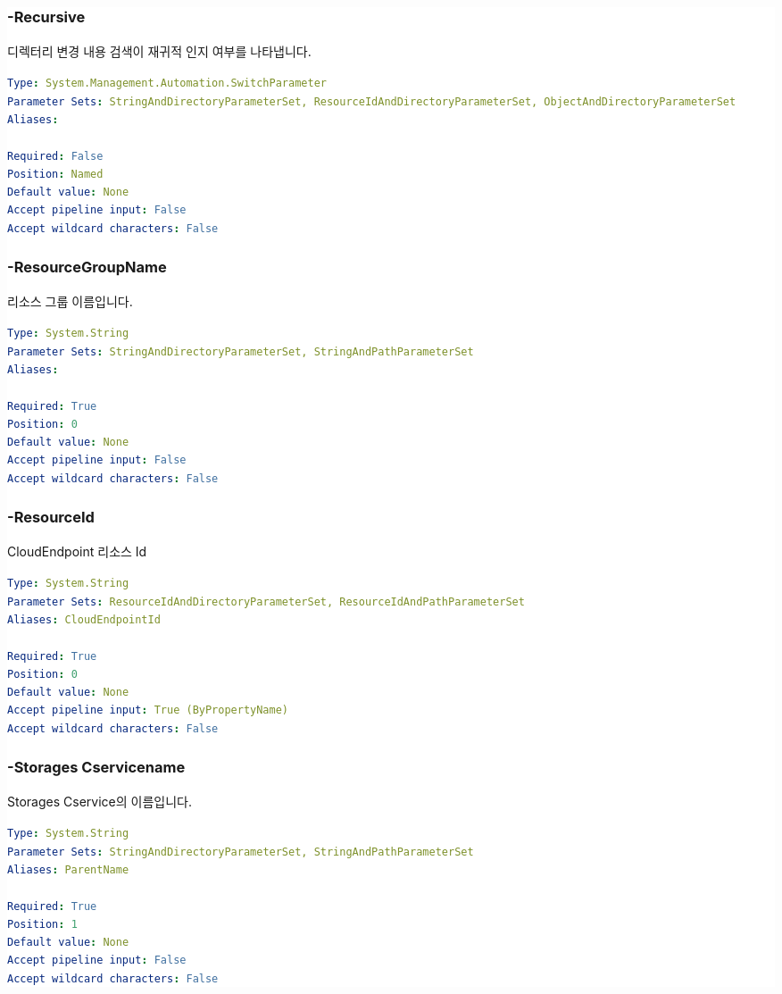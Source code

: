 ### -Recursive
디렉터리 변경 내용 검색이 재귀적 인지 여부를 나타냅니다.

```yaml
Type: System.Management.Automation.SwitchParameter
Parameter Sets: StringAndDirectoryParameterSet, ResourceIdAndDirectoryParameterSet, ObjectAndDirectoryParameterSet
Aliases:

Required: False
Position: Named
Default value: None
Accept pipeline input: False
Accept wildcard characters: False
```

### -ResourceGroupName
리소스 그룹 이름입니다.

```yaml
Type: System.String
Parameter Sets: StringAndDirectoryParameterSet, StringAndPathParameterSet
Aliases:

Required: True
Position: 0
Default value: None
Accept pipeline input: False
Accept wildcard characters: False
```

### -ResourceId
CloudEndpoint 리소스 Id

```yaml
Type: System.String
Parameter Sets: ResourceIdAndDirectoryParameterSet, ResourceIdAndPathParameterSet
Aliases: CloudEndpointId

Required: True
Position: 0
Default value: None
Accept pipeline input: True (ByPropertyName)
Accept wildcard characters: False
```

### -Storages Cservicename
Storages<c13> Cservice의 이름입니다.

```yaml
Type: System.String
Parameter Sets: StringAndDirectoryParameterSet, StringAndPathParameterSet
Aliases: ParentName

Required: True
Position: 1
Default value: None
Accept pipeline input: False
Accept wildcard characters: False
```
